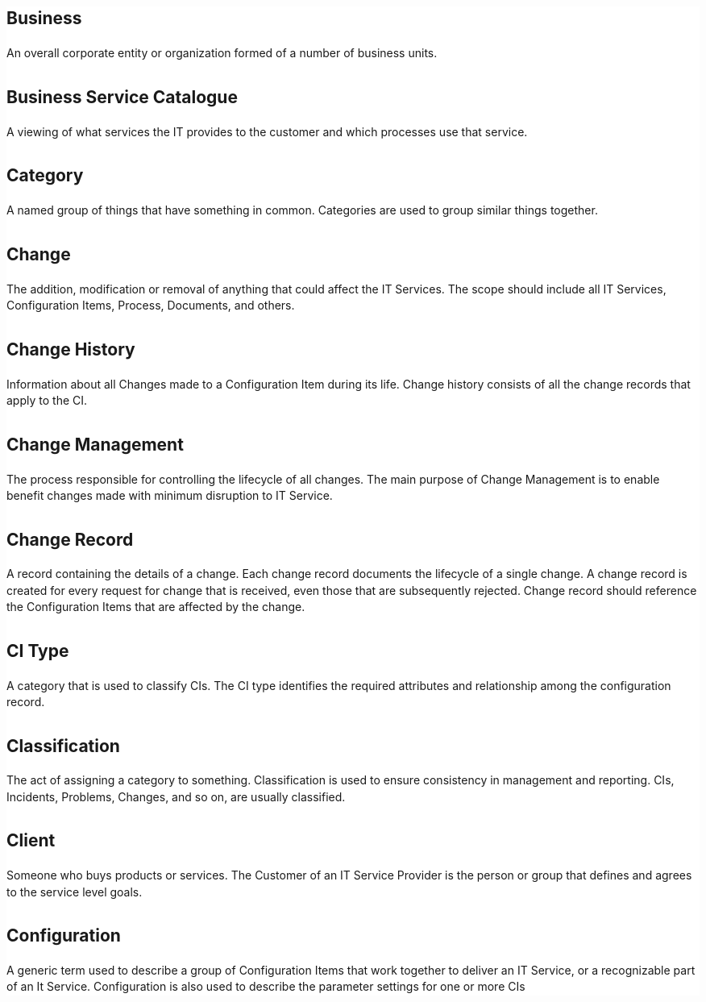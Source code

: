 ## Business
An overall corporate entity or organization formed of a number of business units. 

## Business Service Catalogue
A viewing of what services the IT provides to the customer and which processes use that service.

## Category
A named group of things that have something in common. Categories are used to group similar things together.

## Change
The addition, modification or removal of anything that could affect the IT Services. The scope should include all IT Services, Configuration Items, Process, Documents, and others.

## Change History
Information about all Changes made to a Configuration Item during its life. Change history consists of all the change records that apply to the CI.

## Change Management
The process responsible for controlling the lifecycle of all changes. The main purpose of Change Management is to enable benefit changes made with minimum disruption to IT Service. 

## Change Record
A record containing the details of a change. Each change record documents the lifecycle of a single change. A change record is created for every request for change that is received, even those that are subsequently rejected. Change record should reference the Configuration Items that are affected by the change.

## CI Type
A category that is used to classify CIs. The CI type identifies the required attributes and relationship among the configuration record.

## Classification
The act of assigning a category to something. Classification is used to ensure consistency in management and reporting. CIs, Incidents, Problems, Changes, and so on, are usually classified.

## Client
Someone who buys products or services. The Customer of an IT Service Provider is the person or group that defines and agrees to the service level goals.

## Configuration
A generic term used to describe a group of Configuration Items that work together to deliver an IT Service, or a recognizable part of an It Service. Configuration is also used to describe the parameter settings for one or more CIs

